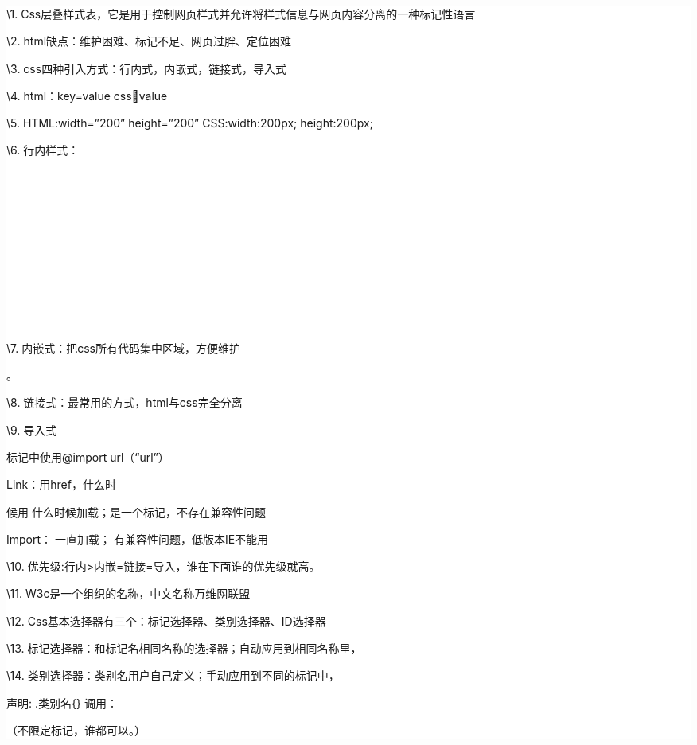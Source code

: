  

\1.   Css层叠样式表，它是用于控制网页样式并允许将样式信息与网页内容分离的一种标记性语言

\2.   html缺点：维护困难、标记不足、网页过胖、定位困难

\3.   css四种引入方式：行内式，内嵌式，链接式，导入式

\4.   html：key=value  css:key:value

\5.   HTML:width=”200” height=”200” CSS:width:200px; height:200px;

\6.   行内样式：<p style=”width:200px;height:200px;background-color:#f00”></p>

\7.   内嵌式：把css所有代码集中区域，方便维护

<head>。

<title></title>

<style type=”text/css”>                  

P{style=”width:200px;height=200px;background-color:#f00”}

</style>

</head>

\8.   链接式：最常用的方式，html与css完全分离

<head>

 <link href=”1.css” type=”text/css” rel=”stylesheet”>

</head>

\9.   导入式

<style>

 @import url（“css保存路径”）

</style>标记中使用@import url（“url”）

 

Link：用href，什么时 

候用 什么时候加载；是一个标记，不存在兼容性问题

Import： 一直加载； 有兼容性问题，低版本IE不能用

 

\10.  优先级:行内>内嵌=链接=导入，谁在下面谁的优先级就高。

\11.  W3c是一个组织的名称，中文名称万维网联盟

\12.  Css基本选择器有三个：标记选择器、类别选择器、ID选择器

\13.  标记选择器：和标记名相同名称的选择器；自动应用到相同名称里，

\14.  类别选择器：类别名用户自己定义；手动应用到不同的标记中，

声明: .类别名{}  调用：<p class=”类别名”></p>

（不限定标记，谁都可以。）

